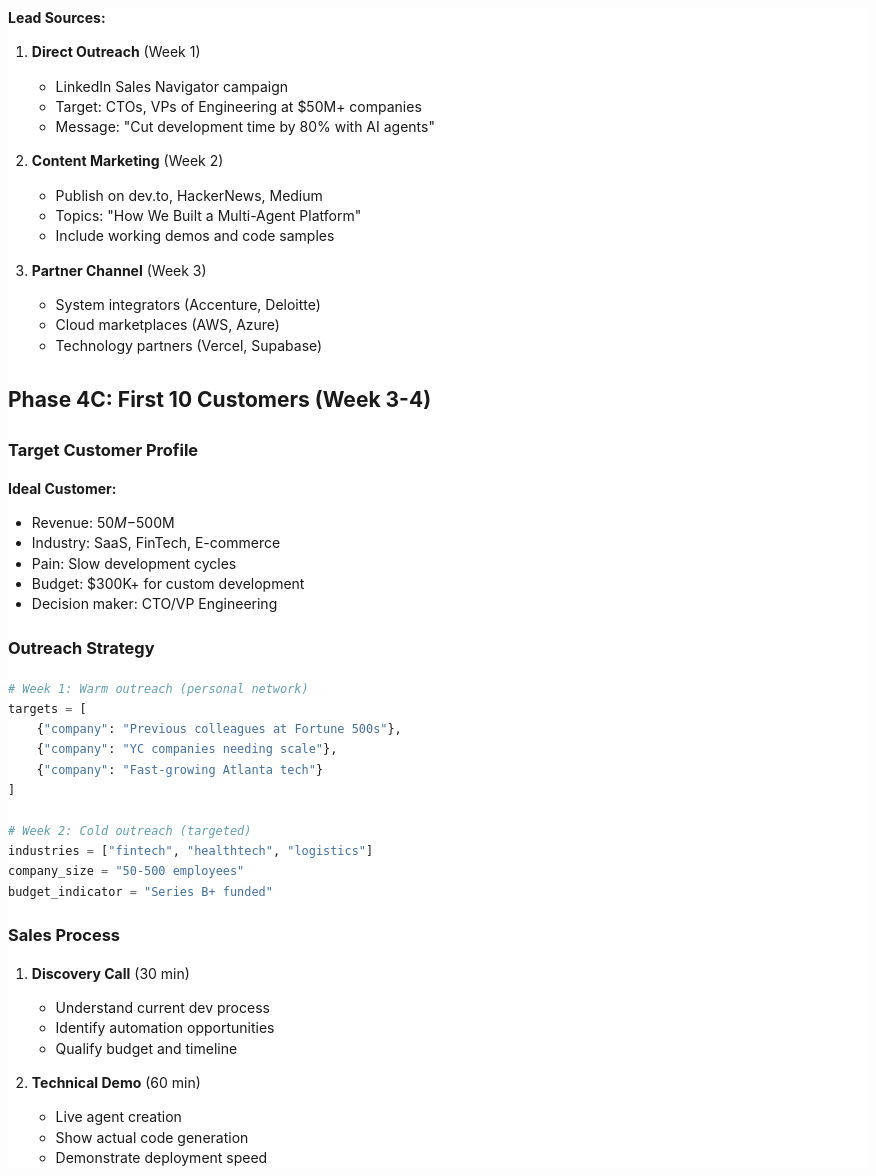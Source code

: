 **Lead Sources:**
1. **Direct Outreach** (Week 1)
   - LinkedIn Sales Navigator campaign
   - Target: CTOs, VPs of Engineering at $50M+ companies
   - Message: "Cut development time by 80% with AI agents"

2. **Content Marketing** (Week 2)
   - Publish on dev.to, HackerNews, Medium
   - Topics: "How We Built a Multi-Agent Platform"
   - Include working demos and code samples

3. **Partner Channel** (Week 3)
   - System integrators (Accenture, Deloitte)
   - Cloud marketplaces (AWS, Azure)
   - Technology partners (Vercel, Supabase)

## Phase 4C: First 10 Customers (Week 3-4)

### Target Customer Profile
**Ideal Customer:**
- Revenue: $50M-$500M
- Industry: SaaS, FinTech, E-commerce
- Pain: Slow development cycles
- Budget: $300K+ for custom development
- Decision maker: CTO/VP Engineering

### Outreach Strategy
```python
# Week 1: Warm outreach (personal network)
targets = [
    {"company": "Previous colleagues at Fortune 500s"},
    {"company": "YC companies needing scale"},
    {"company": "Fast-growing Atlanta tech"}
]

# Week 2: Cold outreach (targeted)
industries = ["fintech", "healthtech", "logistics"]
company_size = "50-500 employees"
budget_indicator = "Series B+ funded"
```

### Sales Process
1. **Discovery Call** (30 min)
   - Understand current dev process
   - Identify automation opportunities
   - Qualify budget and timeline

2. **Technical Demo** (60 min)
   - Live agent creation
   - Show actual code generation
   - Demonstrate deployment speed
